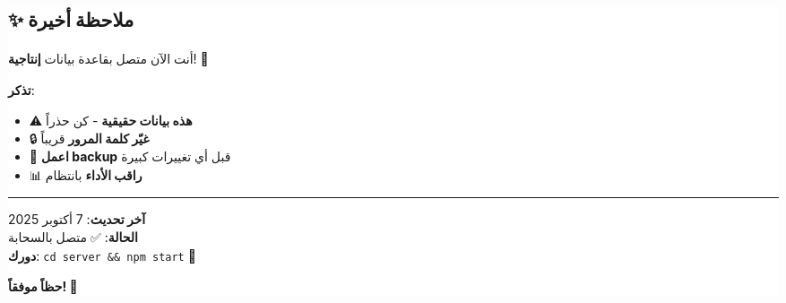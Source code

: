 ## ✨ ملاحظة أخيرة

أنت الآن متصل بقاعدة بيانات **إنتاجية**! 🎉

**تذكر**:
- ⚠️ **هذه بيانات حقيقية** - كن حذراً
- 🔒 **غيّر كلمة المرور** قريباً
- 💾 **اعمل backup** قبل أي تغييرات كبيرة
- 📊 **راقب الأداء** بانتظام

---

**آخر تحديث**: 7 أكتوبر 2025  
**الحالة**: ✅ متصل بالسحابة  
**دورك**: `cd server && npm start` 🚀

**حظاً موفقاً! 💪**


